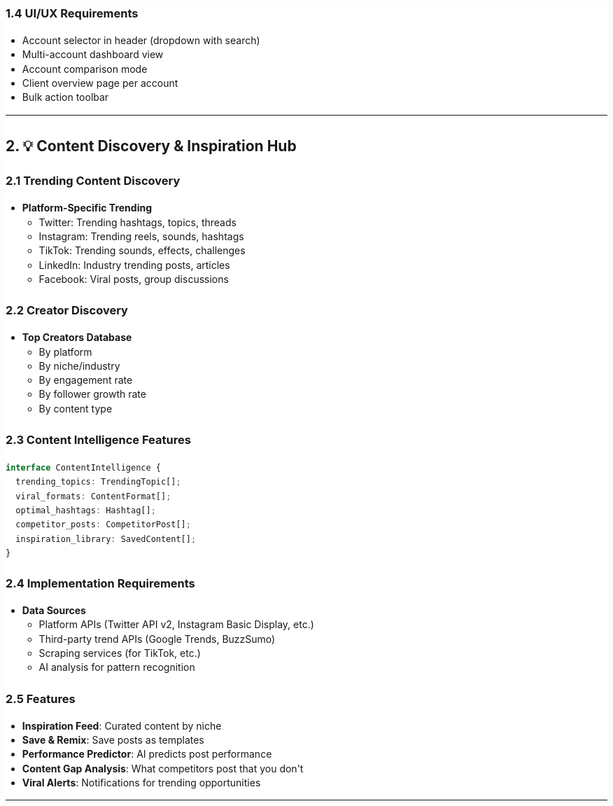 ### 1.4 UI/UX Requirements
- Account selector in header (dropdown with search)
- Multi-account dashboard view
- Account comparison mode
- Client overview page per account
- Bulk action toolbar

---

## 2. 💡 Content Discovery & Inspiration Hub

### 2.1 Trending Content Discovery
- **Platform-Specific Trending**
  - Twitter: Trending hashtags, topics, threads
  - Instagram: Trending reels, sounds, hashtags
  - TikTok: Trending sounds, effects, challenges
  - LinkedIn: Industry trending posts, articles
  - Facebook: Viral posts, group discussions

### 2.2 Creator Discovery
- **Top Creators Database**
  - By platform
  - By niche/industry
  - By engagement rate
  - By follower growth rate
  - By content type

### 2.3 Content Intelligence Features
```typescript
interface ContentIntelligence {
  trending_topics: TrendingTopic[];
  viral_formats: ContentFormat[];
  optimal_hashtags: Hashtag[];
  competitor_posts: CompetitorPost[];
  inspiration_library: SavedContent[];
}
```

### 2.4 Implementation Requirements
- **Data Sources**
  - Platform APIs (Twitter API v2, Instagram Basic Display, etc.)
  - Third-party trend APIs (Google Trends, BuzzSumo)
  - Scraping services (for TikTok, etc.)
  - AI analysis for pattern recognition

### 2.5 Features
- **Inspiration Feed**: Curated content by niche
- **Save & Remix**: Save posts as templates
- **Performance Predictor**: AI predicts post performance
- **Content Gap Analysis**: What competitors post that you don't
- **Viral Alerts**: Notifications for trending opportunities

---
